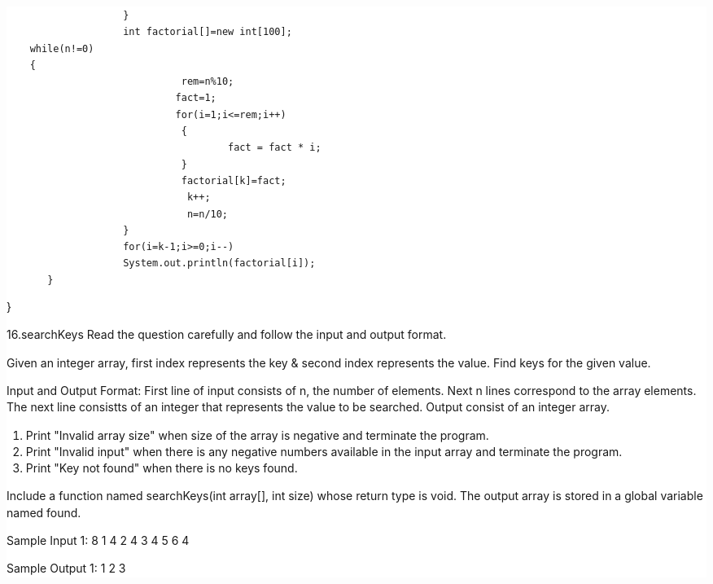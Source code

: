                         }
                        int factorial[]=new int[100];
		while(n!=0)
		{
                                  rem=n%10;
                                 fact=1;
                                 for(i=1;i<=rem;i++)
                                  {
                                          fact = fact * i;
                                  }
                                  factorial[k]=fact;
                                   k++;
                                   n=n/10;
                        }
                        for(i=k-1;i>=0;i--)
                        System.out.println(factorial[i]);
           }
}
 
16.searchKeys
Read the question carefully and follow the input and output format.

Given an integer array, first index represents the key & second index represents the value. Find keys for the given value.

Input and Output Format:
First line of input consists of n, the number of elements. Next n lines correspond to the array elements. The next line consistts of an integer that represents the value to be searched. 
Output consist of an integer array.

1) Print "Invalid array size" when size of the array is negative and terminate the program.
2) Print "Invalid input" when there is any negative numbers available in the input array and terminate the program.
3) Print "Key not found" when there is no keys found.

Include a function named searchKeys(int array[], int size) whose return type is void.
The output array is stored in a global variable named found.

Sample Input 1:
8
1
4
2
4
3
4
5
6
4

Sample Output 1:
1
2
3
